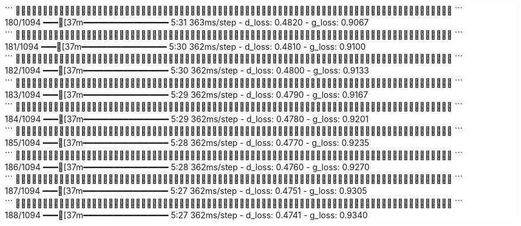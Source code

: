 <div class="k-default-codeblock">
```

```
</div>
  180/1094 ━━━[37m━━━━━━━━━━━━━━━━━  5:31 363ms/step - d_loss: 0.4820 - g_loss: 0.9067

<div class="k-default-codeblock">
```

```
</div>
  181/1094 ━━━[37m━━━━━━━━━━━━━━━━━  5:30 362ms/step - d_loss: 0.4810 - g_loss: 0.9100

<div class="k-default-codeblock">
```

```
</div>
  182/1094 ━━━[37m━━━━━━━━━━━━━━━━━  5:30 362ms/step - d_loss: 0.4800 - g_loss: 0.9133

<div class="k-default-codeblock">
```

```
</div>
  183/1094 ━━━[37m━━━━━━━━━━━━━━━━━  5:29 362ms/step - d_loss: 0.4790 - g_loss: 0.9167

<div class="k-default-codeblock">
```

```
</div>
  184/1094 ━━━[37m━━━━━━━━━━━━━━━━━  5:29 362ms/step - d_loss: 0.4780 - g_loss: 0.9201

<div class="k-default-codeblock">
```

```
</div>
  185/1094 ━━━[37m━━━━━━━━━━━━━━━━━  5:28 362ms/step - d_loss: 0.4770 - g_loss: 0.9235

<div class="k-default-codeblock">
```

```
</div>
  186/1094 ━━━[37m━━━━━━━━━━━━━━━━━  5:28 362ms/step - d_loss: 0.4760 - g_loss: 0.9270

<div class="k-default-codeblock">
```

```
</div>
  187/1094 ━━━[37m━━━━━━━━━━━━━━━━━  5:27 362ms/step - d_loss: 0.4751 - g_loss: 0.9305

<div class="k-default-codeblock">
```

```
</div>
  188/1094 ━━━[37m━━━━━━━━━━━━━━━━━  5:27 362ms/step - d_loss: 0.4741 - g_loss: 0.9340
